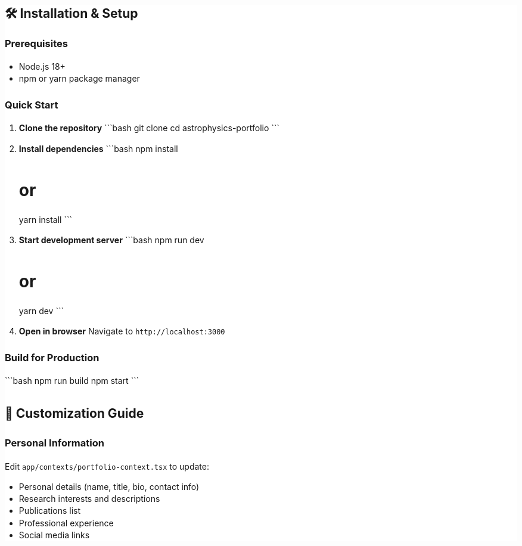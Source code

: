 ## 🛠️ Installation & Setup

### Prerequisites
- Node.js 18+ 
- npm or yarn package manager

### Quick Start

1. **Clone the repository**
   \`\`\`bash
   git clone <repository-url>
   cd astrophysics-portfolio
   \`\`\`

2. **Install dependencies**
   \`\`\`bash
   npm install
   # or
   yarn install
   \`\`\`

3. **Start development server**
   \`\`\`bash
   npm run dev
   # or
   yarn dev
   \`\`\`

4. **Open in browser**
   Navigate to `http://localhost:3000`

### Build for Production

\`\`\`bash
npm run build
npm start
\`\`\`

## 🎨 Customization Guide

### Personal Information
Edit `app/contexts/portfolio-context.tsx` to update:
- Personal details (name, title, bio, contact info)
- Research interests and descriptions
- Publications list
- Professional experience
- Social media links

